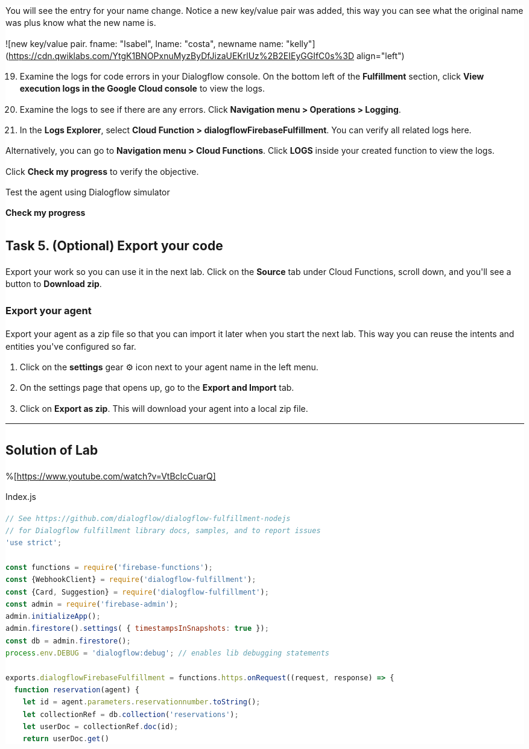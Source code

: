 
You will see the entry for your name change. Notice a new key/value pair was added, this way you can see what the original name was plus know what the new name is.

![new key/value pair. fname: "Isabel", lname: "costa", newname name: "kelly"](https://cdn.qwiklabs.com/YtgK1BNOPxnuMyzByDfJizaUEKrlUz%2B2EIEyGGIfC0s%3D align="left")

19. Examine the logs for code errors in your Dialogflow console. On the bottom left of the **Fulfillment** section, click **View execution logs in the Google Cloud console** to view the logs.
    
20. Examine the logs to see if there are any errors. Click **Navigation menu &gt; Operations &gt; Logging**.
    
21. In the **Logs Explorer**, select **Cloud Function &gt; dialogflowFirebaseFulfillment**. You can verify all related logs here.
    

Alternatively, you can go to **Navigation menu &gt; Cloud Functions**. Click **LOGS** inside your created function to view the logs.

Click **Check my progress** to verify the objective.

Test the agent using Dialogflow simulator

**Check my progress**

## **Task 5. (Optional) Export your code**

Export your work so you can use it in the next lab. Click on the **Source** tab under Cloud Functions, scroll down, and you'll see a button to **Download zip**.

### Export your agent

Export your agent as a zip file so that you can import it later when you start the next lab. This way you can reuse the intents and entities you've configured so far.

1. Click on the **settings** gear ⚙ icon next to your agent name in the left menu.
    
2. On the settings page that opens up, go to the **Export and Import** tab.
    
3. Click on **Export as zip**. This will download your agent into a local zip file.
    

---

## Solution of Lab

%[https://www.youtube.com/watch?v=VtBcIcCuarQ] 

Index.js

```javascript
// See https://github.com/dialogflow/dialogflow-fulfillment-nodejs
// for Dialogflow fulfillment library docs, samples, and to report issues
'use strict';
 
const functions = require('firebase-functions');
const {WebhookClient} = require('dialogflow-fulfillment');
const {Card, Suggestion} = require('dialogflow-fulfillment');
const admin = require('firebase-admin');
admin.initializeApp();
admin.firestore().settings( { timestampsInSnapshots: true });
const db = admin.firestore();
process.env.DEBUG = 'dialogflow:debug'; // enables lib debugging statements
 
exports.dialogflowFirebaseFulfillment = functions.https.onRequest((request, response) => {
  function reservation(agent) {
	let id = agent.parameters.reservationnumber.toString();
	let collectionRef = db.collection('reservations');
	let userDoc = collectionRef.doc(id);
	return userDoc.get()
```